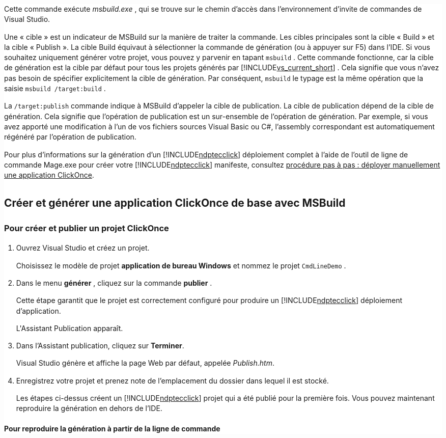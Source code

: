  Cette commande exécute *msbuild.exe* , qui se trouve sur le chemin d’accès dans l’environnement d’invite de commandes de Visual Studio.

 Une « cible » est un indicateur de MSBuild sur la manière de traiter la commande. Les cibles principales sont la cible « Build » et la cible « Publish ». La cible Build équivaut à sélectionner la commande de génération (ou à appuyer sur F5) dans l’IDE. Si vous souhaitez uniquement générer votre projet, vous pouvez y parvenir en tapant `msbuild` . Cette commande fonctionne, car la cible de génération est la cible par défaut pour tous les projets générés par [!INCLUDE[vs_current_short](../code-quality/includes/vs_current_short_md.md)] . Cela signifie que vous n’avez pas besoin de spécifier explicitement la cible de génération. Par conséquent, `msbuild` le typage est la même opération que la saisie `msbuild /target:build` .

 La `/target:publish` commande indique à MSBuild d’appeler la cible de publication. La cible de publication dépend de la cible de génération. Cela signifie que l’opération de publication est un sur-ensemble de l’opération de génération. Par exemple, si vous avez apporté une modification à l’un de vos fichiers sources Visual Basic ou C#, l’assembly correspondant est automatiquement régénéré par l’opération de publication.

 Pour plus d’informations sur la génération d’un [!INCLUDE[ndptecclick](../deployment/includes/ndptecclick_md.md)] déploiement complet à l’aide de l’outil de ligne de commande Mage.exe pour créer votre [!INCLUDE[ndptecclick](../deployment/includes/ndptecclick_md.md)] manifeste, consultez [procédure pas à pas : déployer manuellement une application ClickOnce](../deployment/walkthrough-manually-deploying-a-clickonce-application.md).

## <a name="create-and-build-a-basic-clickonce-application-with-msbuild"></a>Créer et générer une application ClickOnce de base avec MSBuild

### <a name="to-create-and-publish-a-clickonce-project"></a>Pour créer et publier un projet ClickOnce

1. Ouvrez Visual Studio et créez un projet.

    Choisissez le modèle de projet **application de bureau Windows** et nommez le projet `CmdLineDemo` .

1. Dans le menu **générer** , cliquez sur la commande **publier** .

    Cette étape garantit que le projet est correctement configuré pour produire un [!INCLUDE[ndptecclick](../deployment/includes/ndptecclick_md.md)] déploiement d’application.

    L'Assistant Publication apparaît.

1. Dans l’Assistant publication, cliquez sur **Terminer**.

    Visual Studio génère et affiche la page Web par défaut, appelée *Publish.htm*.

1. Enregistrez votre projet et prenez note de l’emplacement du dossier dans lequel il est stocké.

   Les étapes ci-dessus créent un [!INCLUDE[ndptecclick](../deployment/includes/ndptecclick_md.md)] projet qui a été publié pour la première fois. Vous pouvez maintenant reproduire la génération en dehors de l’IDE.

#### <a name="to-reproduce-the-build-from-the-command-line"></a>Pour reproduire la génération à partir de la ligne de commande
